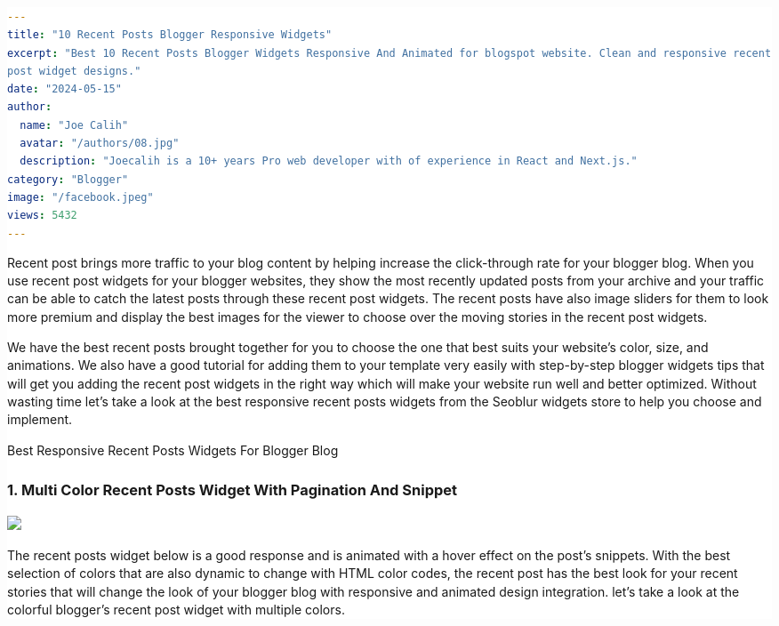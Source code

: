 ```yaml
---
title: "10 Recent Posts Blogger Responsive Widgets"
excerpt: "Best 10 Recent Posts Blogger Widgets Responsive And Animated for blogspot website. Clean and responsive recent post widget designs."
date: "2024-05-15"
author:
  name: "Joe Calih"
  avatar: "/authors/08.jpg"
  description: "Joecalih is a 10+ years Pro web developer with of experience in React and Next.js."
category: "Blogger"
image: "/facebook.jpeg"
views: 5432
---
```




Recent post brings more traffic to your blog content by helping increase the click-through rate for your blogger blog. When you use recent post widgets for your blogger websites, they show the most recently updated posts from your archive and your traffic can be able to catch the latest posts through these recent post widgets. The recent posts have also image sliders for them to look more premium and display the best images for the viewer to choose over the moving stories in the recent post widgets.

We have the best recent posts brought together for you to choose the one that best suits your website’s color, size, and animations. We also have a good tutorial for adding them to your template very easily with step-by-step blogger widgets tips that will get you adding the recent post widgets in the right way which will make your website run well and better optimized. Without wasting time let’s take a look at the best responsive recent posts widgets from the Seoblur widgets store to help you choose and implement.

Best Responsive Recent Posts Widgets For Blogger Blog

### 1. Multi Color Recent Posts Widget With Pagination And Snippet

[![](https://joecalih.files.wordpress.com/2024/06/d51b2-multi-color-recent-posts-blogger-widget.png?w=169)](http://joecalih.files.wordpress.com/2024/06/d51b2-multi-color-recent-posts-blogger-widget.png)

The recent posts widget below is a good response and is animated with a hover effect on the post’s snippets. With the best selection of colors that are also dynamic to change with HTML color codes, the recent post has the best look for your recent stories that will change the look of your blogger blog with responsive and animated design integration. let’s take a look at the colorful blogger’s recent post widget with multiple colors.

```
```